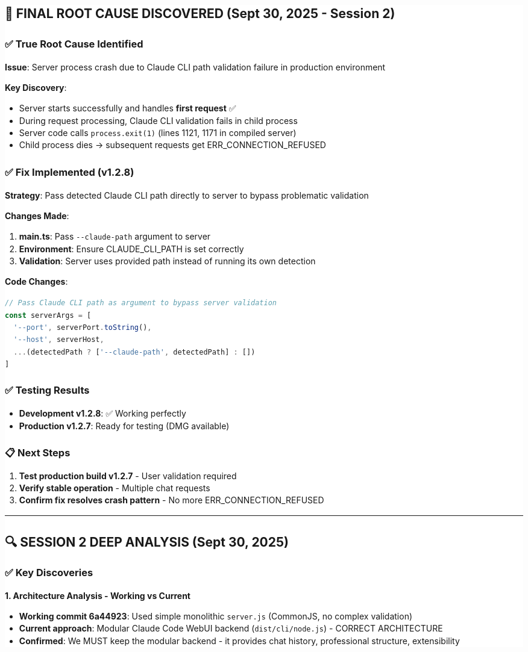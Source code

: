 ## 🎯 FINAL ROOT CAUSE DISCOVERED (Sept 30, 2025 - Session 2)

### ✅ True Root Cause Identified
**Issue**: Server process crash due to Claude CLI path validation failure in production environment

**Key Discovery**:
- Server starts successfully and handles **first request** ✅
- During request processing, Claude CLI validation fails in child process
- Server code calls `process.exit(1)` (lines 1121, 1171 in compiled server)
- Child process dies → subsequent requests get ERR_CONNECTION_REFUSED

### ✅ Fix Implemented (v1.2.8)
**Strategy**: Pass detected Claude CLI path directly to server to bypass problematic validation

**Changes Made**:
1. **main.ts**: Pass `--claude-path` argument to server
2. **Environment**: Ensure CLAUDE_CLI_PATH is set correctly
3. **Validation**: Server uses provided path instead of running its own detection

**Code Changes**:
```typescript
// Pass Claude CLI path as argument to bypass server validation
const serverArgs = [
  '--port', serverPort.toString(),
  '--host', serverHost,
  ...(detectedPath ? ['--claude-path', detectedPath] : [])
]
```

### ✅ Testing Results
- **Development v1.2.8**: ✅ Working perfectly
- **Production v1.2.7**: Ready for testing (DMG available)

### 📋 Next Steps
1. **Test production build v1.2.7** - User validation required
2. **Verify stable operation** - Multiple chat requests
3. **Confirm fix resolves crash pattern** - No more ERR_CONNECTION_REFUSED

---

## 🔍 SESSION 2 DEEP ANALYSIS (Sept 30, 2025)

### ✅ Key Discoveries

**1. Architecture Analysis - Working vs Current**
- **Working commit 6a44923**: Used simple monolithic `server.js` (CommonJS, no complex validation)
- **Current approach**: Modular Claude Code WebUI backend (`dist/cli/node.js`) - CORRECT ARCHITECTURE
- **Confirmed**: We MUST keep the modular backend - it provides chat history, professional structure, extensibility
